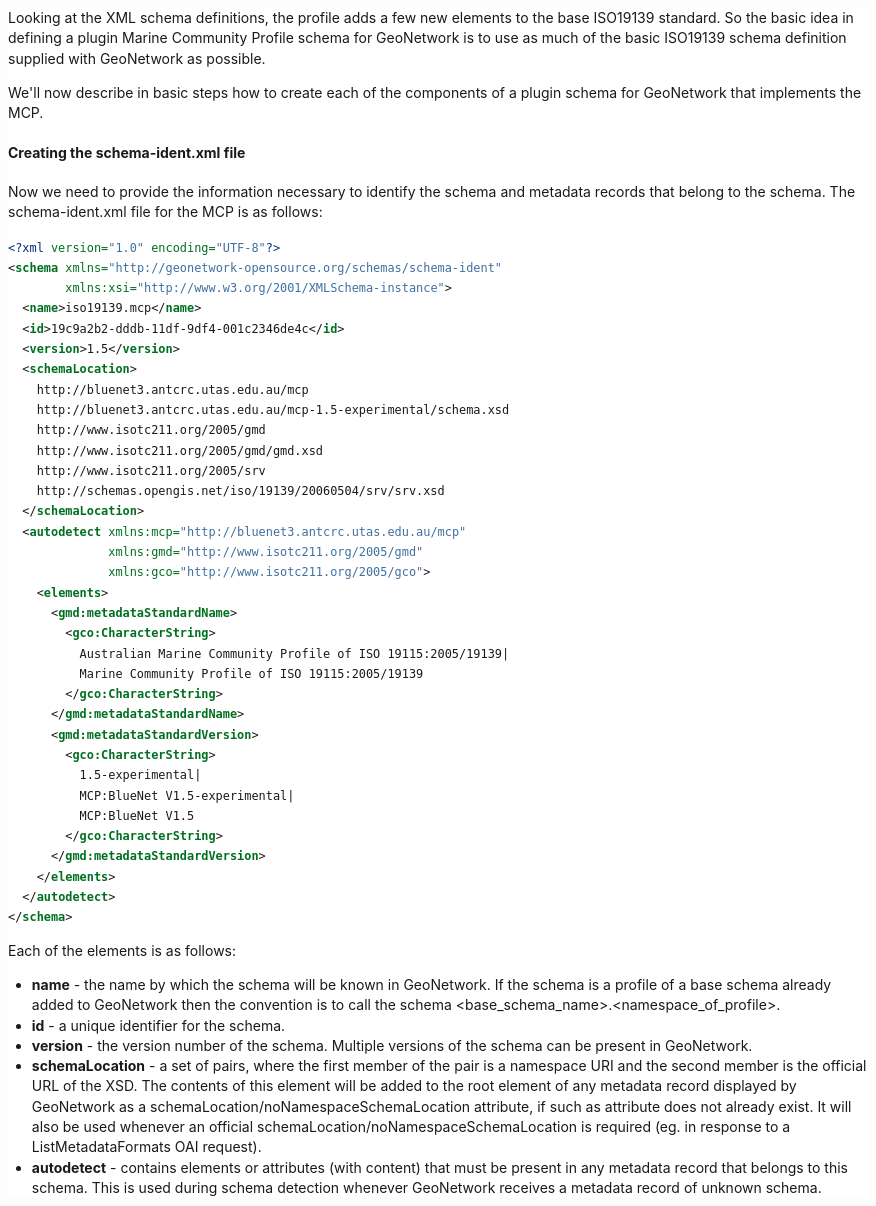 Looking at the XML schema definitions, the profile adds a few new elements to the base ISO19139 standard. So the basic idea in defining a plugin Marine Community Profile schema for GeoNetwork is to use as much of the basic ISO19139 schema definition supplied with GeoNetwork as possible.

We'll now describe in basic steps how to create each of the components of a plugin schema for GeoNetwork that implements the MCP.

#### Creating the schema-ident.xml file

Now we need to provide the information necessary to identify the schema and metadata records that belong to the schema. The schema-ident.xml file for the MCP is as follows:

``` xml
<?xml version="1.0" encoding="UTF-8"?>
<schema xmlns="http://geonetwork-opensource.org/schemas/schema-ident"
        xmlns:xsi="http://www.w3.org/2001/XMLSchema-instance">
  <name>iso19139.mcp</name>
  <id>19c9a2b2-dddb-11df-9df4-001c2346de4c</id>
  <version>1.5</version>
  <schemaLocation>
    http://bluenet3.antcrc.utas.edu.au/mcp
    http://bluenet3.antcrc.utas.edu.au/mcp-1.5-experimental/schema.xsd
    http://www.isotc211.org/2005/gmd
    http://www.isotc211.org/2005/gmd/gmd.xsd
    http://www.isotc211.org/2005/srv
    http://schemas.opengis.net/iso/19139/20060504/srv/srv.xsd
  </schemaLocation>
  <autodetect xmlns:mcp="http://bluenet3.antcrc.utas.edu.au/mcp"
              xmlns:gmd="http://www.isotc211.org/2005/gmd"
              xmlns:gco="http://www.isotc211.org/2005/gco">
    <elements>
      <gmd:metadataStandardName>
        <gco:CharacterString>
          Australian Marine Community Profile of ISO 19115:2005/19139|
          Marine Community Profile of ISO 19115:2005/19139
        </gco:CharacterString>
      </gmd:metadataStandardName>
      <gmd:metadataStandardVersion>
        <gco:CharacterString>
          1.5-experimental|
          MCP:BlueNet V1.5-experimental|
          MCP:BlueNet V1.5
        </gco:CharacterString>
      </gmd:metadataStandardVersion>
    </elements>
  </autodetect>
</schema>
```

Each of the elements is as follows:

-   **name** - the name by which the schema will be known in GeoNetwork. If the schema is a profile of a base schema already added to GeoNetwork then the convention is to call the schema <base_schema_name>.<namespace_of_profile>.
-   **id** - a unique identifier for the schema.
-   **version** - the version number of the schema. Multiple versions of the schema can be present in GeoNetwork.
-   **schemaLocation** - a set of pairs, where the first member of the pair is a namespace URI and the second member is the official URL of the XSD. The contents of this element will be added to the root element of any metadata record displayed by GeoNetwork as a schemaLocation/noNamespaceSchemaLocation attribute, if such as attribute does not already exist. It will also be used whenever an official schemaLocation/noNamespaceSchemaLocation is required (eg. in response to a ListMetadataFormats OAI request).
-   **autodetect** - contains elements or attributes (with content) that must be present in any metadata record that belongs to this schema. This is used during schema detection whenever GeoNetwork receives a metadata record of unknown schema.